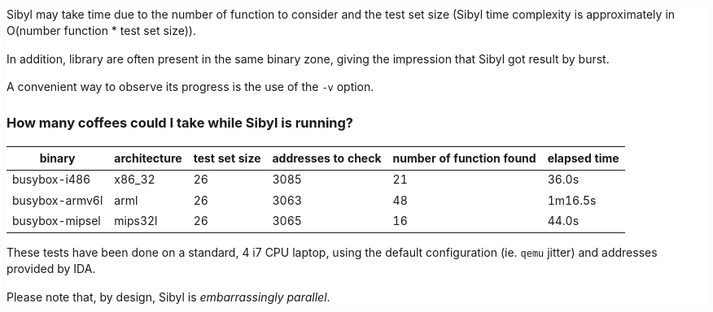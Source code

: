 Sibyl may take time due to the number of function to consider and the test set
size (Sibyl time complexity is approximately in O(number function * test set
size)).

In addition, library are often present in the same binary zone, giving the
impression that Sibyl got result by burst.

A convenient way to observe its progress is the use of the `-v` option.

### How many coffees could I take while Sibyl is running?

| binary         | architecture | test set size | addresses to check | number of function found | elapsed time |
|----------------|--------------|---------------|--------------------|--------------------------|--------------|
| busybox-i486   | x86_32       |            26 |               3085 |                       21 | 36.0s        |
| busybox-armv6l | arml         |            26 |               3063 |                       48 | 1m16.5s      |
| busybox-mipsel | mips32l      |            26 |               3065 |                       16 | 44.0s        |

These tests have been done on a standard, 4 i7 CPU laptop, using the default
configuration (ie. `qemu` jitter) and addresses provided by IDA.

Please note that, by design, Sibyl is _embarrassingly parallel_.
